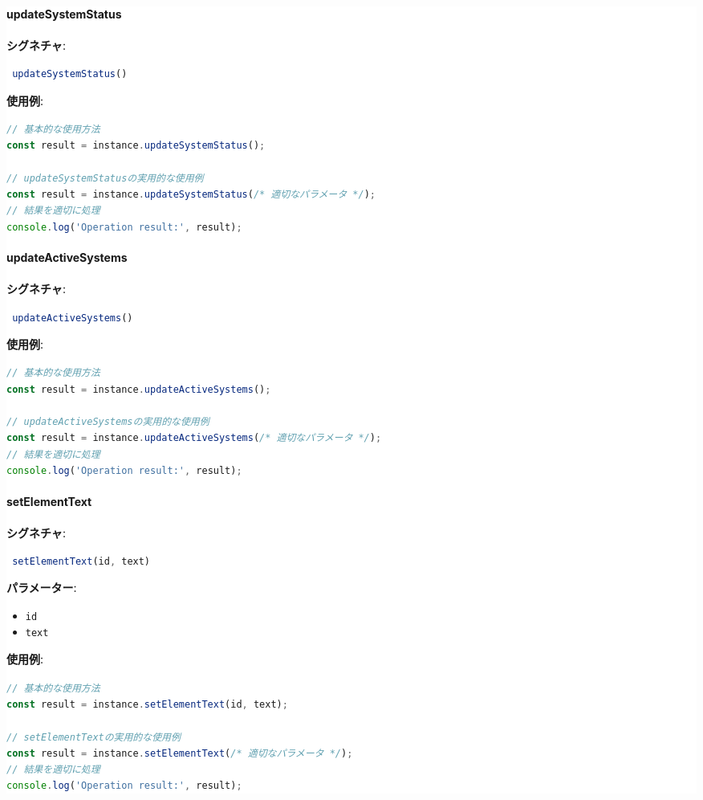 #### updateSystemStatus

**シグネチャ**:
```javascript
 updateSystemStatus()
```

**使用例**:
```javascript
// 基本的な使用方法
const result = instance.updateSystemStatus();

// updateSystemStatusの実用的な使用例
const result = instance.updateSystemStatus(/* 適切なパラメータ */);
// 結果を適切に処理
console.log('Operation result:', result);
```

#### updateActiveSystems

**シグネチャ**:
```javascript
 updateActiveSystems()
```

**使用例**:
```javascript
// 基本的な使用方法
const result = instance.updateActiveSystems();

// updateActiveSystemsの実用的な使用例
const result = instance.updateActiveSystems(/* 適切なパラメータ */);
// 結果を適切に処理
console.log('Operation result:', result);
```

#### setElementText

**シグネチャ**:
```javascript
 setElementText(id, text)
```

**パラメーター**:
- `id`
- `text`

**使用例**:
```javascript
// 基本的な使用方法
const result = instance.setElementText(id, text);

// setElementTextの実用的な使用例
const result = instance.setElementText(/* 適切なパラメータ */);
// 結果を適切に処理
console.log('Operation result:', result);
```
